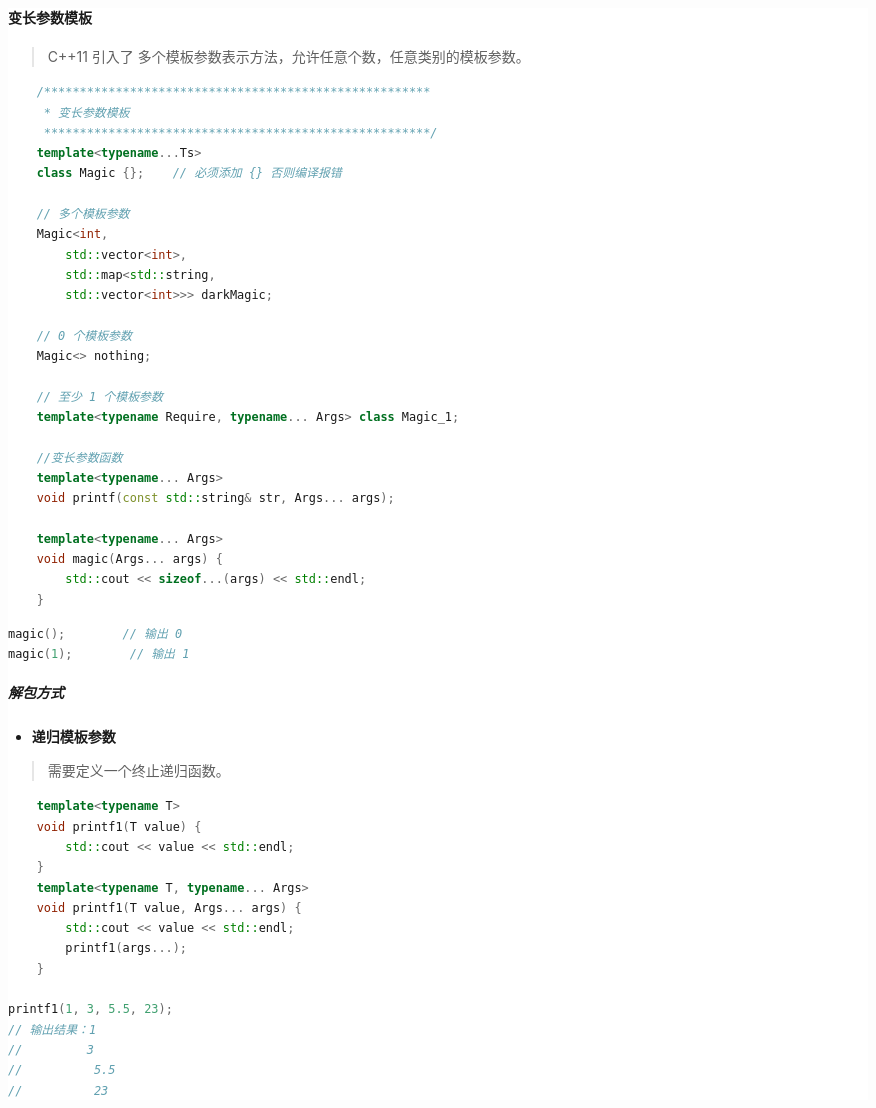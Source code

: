 ####  变长参数模板

> C++11 引入了 多个模板参数表示方法，允许任意个数，任意类别的模板参数。

```c++
	/******************************************************
	 * 变长参数模板
	 ******************************************************/
	template<typename...Ts> 
	class Magic {};    // 必须添加 {} 否则编译报错

	// 多个模板参数
	Magic<int,
		std::vector<int>,
		std::map<std::string,
		std::vector<int>>> darkMagic;

	// 0 个模板参数
	Magic<> nothing;

	// 至少 1 个模板参数
	template<typename Require, typename... Args> class Magic_1;

	//变长参数函数
	template<typename... Args>
	void printf(const std::string& str, Args... args);

	template<typename... Args>
	void magic(Args... args) {
		std::cout << sizeof...(args) << std::endl;
	}
```

```c++
magic();		// 输出 0
magic(1);     	 // 输出 1
```

#####  解包方式

* **递归模板参数**

> 需要定义一个终止递归函数。

``` c++
	template<typename T>
	void printf1(T value) {
		std::cout << value << std::endl;
	}
	template<typename T, typename... Args>
	void printf1(T value, Args... args) {
		std::cout << value << std::endl;
		printf1(args...);
	}

printf1(1, 3, 5.5, 23);
// 输出结果：1
//		   3
//          5.5
//          23
```
